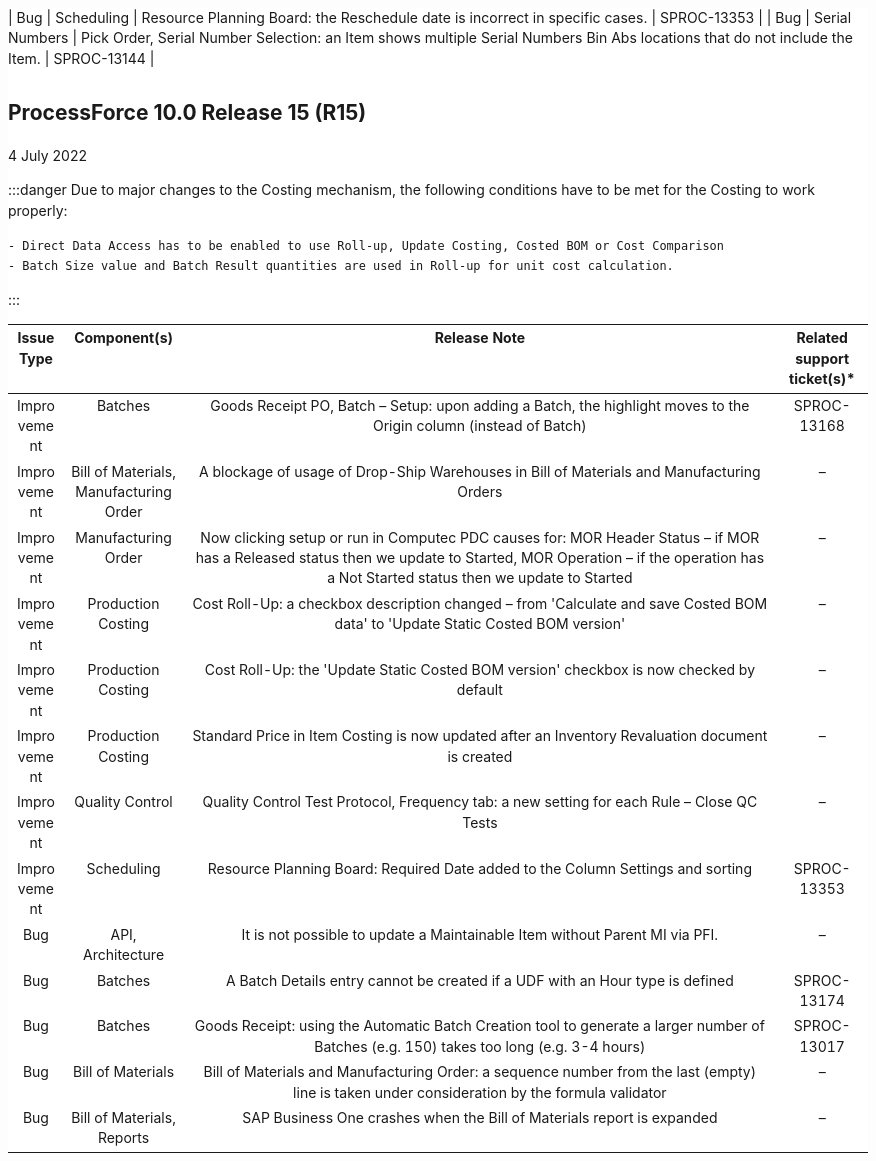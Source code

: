 | Bug        | Scheduling            | Resource Planning Board: the Reschedule date is incorrect in specific cases.                                                                                                                                                                                                                                                       | SPROC-13353                |
| Bug        | Serial Numbers        | Pick Order, Serial Number Selection: an Item shows multiple Serial Numbers Bin Abs locations that do not include the Item.                                                                                                                                                                                                         | SPROC-13144                |

## ProcessForce 10.0 Release 15 (R15)

4 July 2022

:::danger
    Due to major changes to the Costing mechanism, the following conditions have to be met for the Costing to work properly:

    - Direct Data Access has to be enabled to use Roll-up, Update Costing, Costed BOM or Cost Comparison
    - Batch Size value and Batch Result quantities are used in Roll-up for unit cost calculation.
:::

|  Issue Type |              Component(s)              |                                                                                                           Release Note                                                                                                           | Related support ticket(s)* |
|:-----------:|:--------------------------------------:|:--------------------------------------------------------------------------------------------------------------------------------------------------------------------------------------------------------------------------------:|:--------------------------:|
| Improvement | Batches                                | Goods Receipt PO, Batch – Setup: upon adding a Batch, the highlight moves to the Origin column (instead of Batch)                                                                                                                | SPROC-13168                |
| Improvement | Bill of Materials, Manufacturing Order | A blockage of usage of Drop-Ship Warehouses in Bill of Materials and Manufacturing Orders                                                                                                                                        | –                          |
| Improvement | Manufacturing Order                    | Now clicking setup or run in Computec PDC causes for:  MOR Header Status – if MOR has a Released status then we update to Started,  MOR Operation – if the operation has a Not Started status then we update to Started          | –                          |
| Improvement | Production Costing                     | Cost Roll-Up: a checkbox description changed – from 'Calculate and save Costed BOM data' to 'Update Static Costed BOM version'                                                                                                   | –                          |
| Improvement | Production Costing                     | Cost Roll-Up: the 'Update Static Costed BOM version' checkbox is now checked by default                                                                                                                                          | –                          |
| Improvement | Production Costing                     | Standard Price in Item Costing is now updated after an Inventory Revaluation document is created                                                                                                                                 | –                          |
| Improvement | Quality Control                        | Quality Control Test Protocol, Frequency tab: a new setting for each Rule – Close QC Tests                                                                                                                                       | –                          |
| Improvement | Scheduling                             | Resource Planning Board: Required Date added to the Column Settings and sorting                                                                                                                                                  | SPROC-13353                |
| Bug         | API, Architecture                      | It is not possible to update a Maintainable Item without Parent MI via PFI.                                                                                                                                                      | –                          |
| Bug         | Batches                                | A Batch Details entry cannot be created if a UDF with an Hour type is defined                                                                                                                                                    | SPROC-13174                |
| Bug         | Batches                                | Goods Receipt: using the Automatic Batch Creation tool to generate a larger number of Batches (e.g. 150) takes too long (e.g. 3-4 hours)                                                                                         | SPROC-13017                |
| Bug         | Bill of Materials                      | Bill of Materials and Manufacturing Order: a sequence number from the last (empty) line is taken under consideration by the formula validator                                                                                    | –                          |
| Bug         | Bill of Materials, Reports             | SAP Business One crashes when the Bill of Materials report is expanded                                                                                                                                                           | –                          |